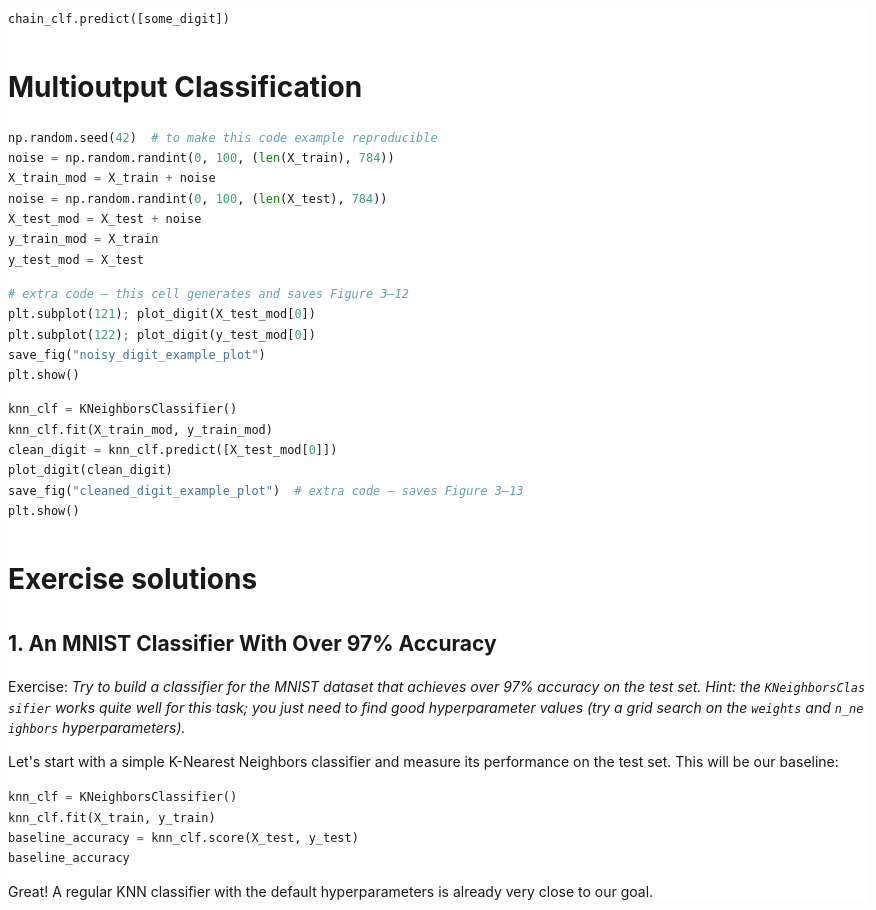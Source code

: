 ```python
chain_clf.predict([some_digit])
```

# Multioutput Classification

```python
np.random.seed(42)  # to make this code example reproducible
noise = np.random.randint(0, 100, (len(X_train), 784))
X_train_mod = X_train + noise
noise = np.random.randint(0, 100, (len(X_test), 784))
X_test_mod = X_test + noise
y_train_mod = X_train
y_test_mod = X_test
```

```python
# extra code – this cell generates and saves Figure 3–12
plt.subplot(121); plot_digit(X_test_mod[0])
plt.subplot(122); plot_digit(y_test_mod[0])
save_fig("noisy_digit_example_plot")
plt.show()
```

```python
knn_clf = KNeighborsClassifier()
knn_clf.fit(X_train_mod, y_train_mod)
clean_digit = knn_clf.predict([X_test_mod[0]])
plot_digit(clean_digit)
save_fig("cleaned_digit_example_plot")  # extra code – saves Figure 3–13
plt.show()
```

# Exercise solutions


## 1. An MNIST Classifier With Over 97% Accuracy


Exercise: _Try to build a classifier for the MNIST dataset that achieves over 97% accuracy on the test set. Hint: the `KNeighborsClassifier` works quite well for this task; you just need to find good hyperparameter values (try a grid search on the `weights` and `n_neighbors` hyperparameters)._


Let's start with a simple K-Nearest Neighbors classifier and measure its performance on the test set. This will be our baseline:

```python
knn_clf = KNeighborsClassifier()
knn_clf.fit(X_train, y_train)
baseline_accuracy = knn_clf.score(X_test, y_test)
baseline_accuracy
```

Great! A regular KNN classifier with the default hyperparameters is already very close to our goal.
